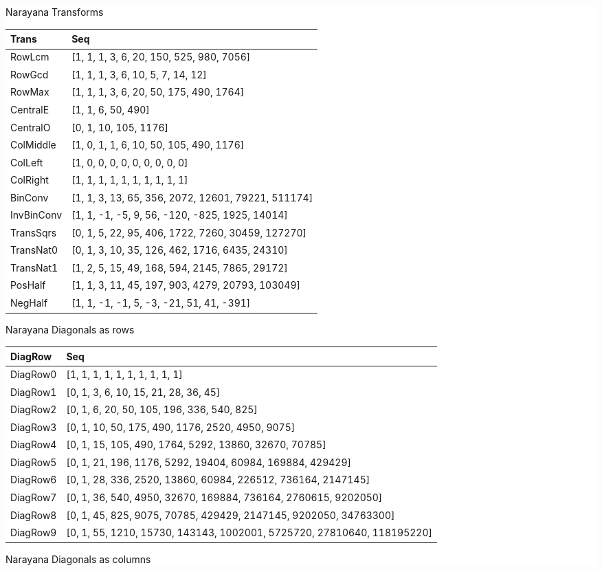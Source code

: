 Narayana Transforms

| Trans      |   Seq  |
| :---       |  :---  |
| RowLcm     | [1, 1, 1, 3, 6, 20, 150, 525, 980, 7056] |
| RowGcd     | [1, 1, 1, 3, 6, 10, 5, 7, 14, 12] |
| RowMax     | [1, 1, 1, 3, 6, 20, 50, 175, 490, 1764] |
| CentralE   | [1, 1, 6, 50, 490] |
| CentralO   | [0, 1, 10, 105, 1176] |
| ColMiddle  | [1, 0, 1, 1, 6, 10, 50, 105, 490, 1176] |
| ColLeft    | [1, 0, 0, 0, 0, 0, 0, 0, 0, 0] |
| ColRight   | [1, 1, 1, 1, 1, 1, 1, 1, 1, 1] |
| BinConv    | [1, 1, 3, 13, 65, 356, 2072, 12601, 79221, 511174] |
| InvBinConv | [1, 1, -1, -5, 9, 56, -120, -825, 1925, 14014] |
| TransSqrs  | [0, 1, 5, 22, 95, 406, 1722, 7260, 30459, 127270] |
| TransNat0  | [0, 1, 3, 10, 35, 126, 462, 1716, 6435, 24310] |
| TransNat1  | [1, 2, 5, 15, 49, 168, 594, 2145, 7865, 29172] |
| PosHalf    | [1, 1, 3, 11, 45, 197, 903, 4279, 20793, 103049] |
| NegHalf    | [1, 1, -1, -1, 5, -3, -21, 51, 41, -391] |

Narayana Diagonals as rows

| DiagRow  |   Seq  |
| :---     |  :---  |
| DiagRow0 | [1, 1, 1, 1, 1, 1, 1, 1, 1, 1]|
| DiagRow1 | [0, 1, 3, 6, 10, 15, 21, 28, 36, 45]|
| DiagRow2 | [0, 1, 6, 20, 50, 105, 196, 336, 540, 825]|
| DiagRow3 | [0, 1, 10, 50, 175, 490, 1176, 2520, 4950, 9075]|
| DiagRow4 | [0, 1, 15, 105, 490, 1764, 5292, 13860, 32670, 70785]|
| DiagRow5 | [0, 1, 21, 196, 1176, 5292, 19404, 60984, 169884, 429429]|
| DiagRow6 | [0, 1, 28, 336, 2520, 13860, 60984, 226512, 736164, 2147145]|
| DiagRow7 | [0, 1, 36, 540, 4950, 32670, 169884, 736164, 2760615, 9202050]|
| DiagRow8 | [0, 1, 45, 825, 9075, 70785, 429429, 2147145, 9202050, 34763300]|
| DiagRow9 | [0, 1, 55, 1210, 15730, 143143, 1002001, 5725720, 27810640, 118195220]|

Narayana Diagonals as columns
